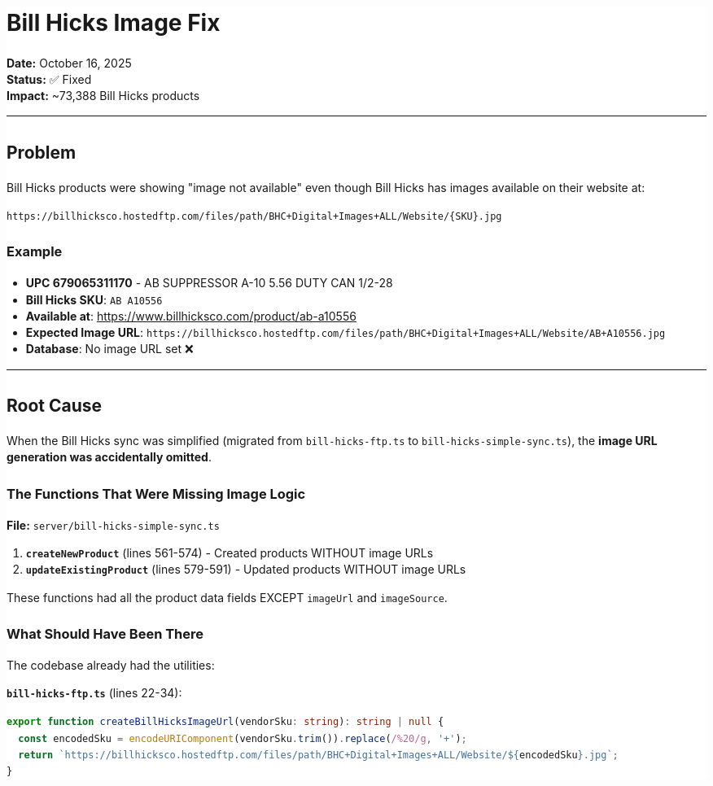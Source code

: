 # Bill Hicks Image Fix

**Date:** October 16, 2025  
**Status:** ✅ Fixed  
**Impact:** ~73,388 Bill Hicks products

---

## Problem

Bill Hicks products were showing "image not available" even though Bill Hicks has images available on their website at:
```
https://billhicksco.hostedftp.com/files/path/BHC+Digital+Images+ALL/Website/{SKU}.jpg
```

### Example
- **UPC 679065311170** - AB SUPPRESSOR A-10 5.56 DUTY CAN 1/2-28
- **Bill Hicks SKU**: `AB A10556`
- **Available at**: https://www.billhicksco.com/product/ab-a10556
- **Expected Image URL**: `https://billhicksco.hostedftp.com/files/path/BHC+Digital+Images+ALL/Website/AB+A10556.jpg`
- **Database**: No image URL set ❌

---

## Root Cause

When the Bill Hicks sync was simplified (migrated from `bill-hicks-ftp.ts` to `bill-hicks-simple-sync.ts`), the **image URL generation was accidentally omitted**.

### The Functions That Were Missing Image Logic

**File:** `server/bill-hicks-simple-sync.ts`

1. **`createNewProduct`** (lines 561-574) - Created products WITHOUT image URLs
2. **`updateExistingProduct`** (lines 579-591) - Updated products WITHOUT image URLs

These functions had all the product data fields EXCEPT `imageUrl` and `imageSource`.

### What Should Have Been There

The codebase already had the utilities:

**`bill-hicks-ftp.ts`** (lines 22-34):
```typescript
export function createBillHicksImageUrl(vendorSku: string): string | null {
  const encodedSku = encodeURIComponent(vendorSku.trim()).replace(/%20/g, '+');
  return `https://billhicksco.hostedftp.com/files/path/BHC+Digital+Images+ALL/Website/${encodedSku}.jpg`;
}
```
